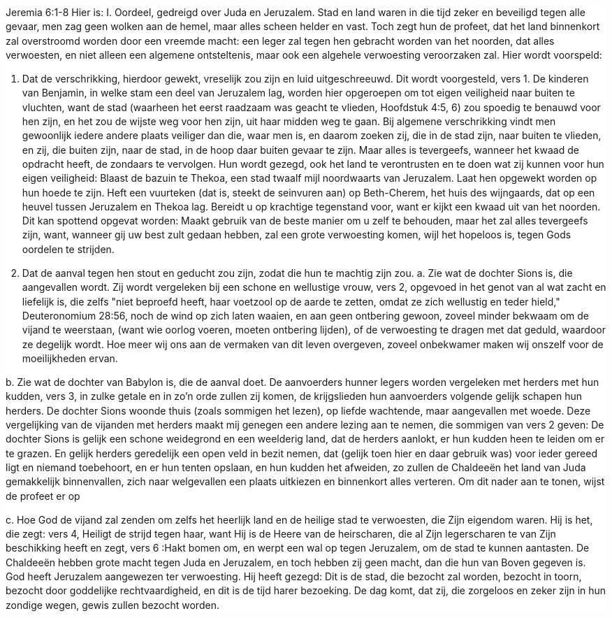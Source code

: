 Jeremia 6:1-8 
Hier is:
I. Oordeel, gedreigd over Juda en Jeruzalem. Stad en land waren in die tijd zeker en beveiligd tegen alle gevaar, men zag geen wolken aan de hemel, maar alles scheen helder en vast. Toch zegt hun de profeet, dat het land binnenkort zal overstroomd worden door een vreemde macht: een leger zal tegen hen gebracht worden van het noorden, dat alles verwoesten, en niet alleen een algemene ontsteltenis, maar ook een algehele verwoesting veroorzaken zal. Hier wordt voorspeld:
1. Dat de verschrikking, hierdoor gewekt, vreselijk zou zijn en luid uitgeschreeuwd. Dit wordt voorgesteld, vers 1. De kinderen van Benjamin, in welke stam een deel van Jeruzalem lag, worden hier opgeroepen om tot eigen veiligheid naar buiten te vluchten, want de stad (waarheen het eerst raadzaam was geacht te vlieden, Hoofdstuk 4:5, 6) zou spoedig te benauwd voor hen zijn, en het zou de wijste weg voor hen zijn, uit haar midden weg te gaan. Bij algemene verschrikking vindt men gewoonlijk iedere andere plaats veiliger dan die, waar men is, en daarom zoeken zij, die in de stad zijn, naar buiten te vlieden, en zij, die buiten zijn, naar de stad, in de hoop daar buiten gevaar te zijn. Maar alles is tevergeefs, wanneer het kwaad de opdracht heeft, de zondaars te vervolgen. Hun wordt gezegd, ook het land te verontrusten en te doen wat zij kunnen voor hun eigen veiligheid: Blaast de bazuin te Thekoa, een stad twaalf mijl noordwaarts van Jeruzalem. Laat hen opgewekt worden op hun hoede te zijn. Heft een vuurteken (dat is, steekt de seinvuren aan) op Beth-Cherem, het huis des wijngaards, dat op een heuvel tussen Jeruzalem en Thekoa lag. Bereidt u op krachtige tegenstand voor, want er kijkt een kwaad uit van het noorden. Dit kan spottend opgevat worden: Maakt gebruik van de beste manier om u zelf te behouden, maar het zal alles tevergeefs zijn, want, wanneer gij uw best zult gedaan hebben, zal een grote verwoesting komen, wijl het hopeloos is, tegen Gods oordelen te strijden.

2. Dat de aanval tegen hen stout en geducht zou zijn, zodat die hun te machtig zijn zou. 
a. Zie wat de dochter Sions is, die aangevallen wordt. Zij wordt vergeleken bij een schone en wellustige vrouw, vers 2, opgevoed in het genot van al wat zacht en liefelijk is, die zelfs "niet beproefd heeft, haar voetzool op de aarde te zetten, omdat ze zich wellustig en teder hield," Deuteronomium 28:56, noch de wind op zich laten waaien, en aan geen ontbering gewoon, zoveel minder bekwaam om de vijand te weerstaan, (want wie oorlog voeren, moeten ontbering lijden), of de verwoesting te dragen met dat geduld, waardoor ze degelijk wordt. Hoe meer wij ons aan de vermaken van dit leven overgeven, zoveel onbekwamer maken wij onszelf voor de moeilijkheden ervan.

b. Zie wat de dochter van Babylon is, die de aanval doet. De aanvoerders hunner legers worden vergeleken met herders met hun kudden, vers 3, in zulke getale en in zo’n orde zullen zij komen, de krijgslieden hun aanvoerders volgende gelijk schapen hun herders. De dochter Sions woonde thuis (zoals sommigen het lezen), op liefde wachtende, maar aangevallen met woede. Deze vergelijking van de vijanden met herders maakt mij genegen een andere lezing aan te nemen, die sommigen van vers 2 geven: De dochter Sions is gelijk een schone weidegrond en een weelderig land, dat de herders aanlokt, er hun kudden heen te leiden om er te grazen. En gelijk herders geredelijk een open veld in bezit nemen, dat (gelijk toen hier en daar gebruik was) voor ieder gereed ligt en niemand toebehoort, en er hun tenten opslaan, en hun kudden het afweiden, zo zullen de Chaldeeën het land van Juda gemakkelijk binnenvallen, zich naar welgevallen een plaats uitkiezen en binnenkort alles verteren. Om dit nader aan te tonen, wijst de profeet er op 

c. Hoe God de vijand zal zenden om zelfs het heerlijk land en de heilige stad te verwoesten, die Zijn eigendom waren. Hij is het, die zegt: vers 4, Heiligt de strijd tegen haar, want Hij is de Heere van de heirscharen, die al Zijn legerscharen te van Zijn beschikking heeft en zegt, vers 6 :Hakt bomen om, en werpt een wal op tegen Jeruzalem, om de stad te kunnen aantasten. De Chaldeeën hebben grote macht tegen Juda en Jeruzalem, en toch hebben zij geen macht, dan die hun van Boven gegeven is. God heeft Jeruzalem aangewezen ter verwoesting. Hij heeft gezegd: Dit is de stad, die bezocht zal worden, bezocht in toorn, bezocht door goddelijke rechtvaardigheid, en dit is de tijd harer bezoeking. De dag komt, dat zij, die zorgeloos en zeker zijn in hun zondige wegen, gewis zullen bezocht worden.
